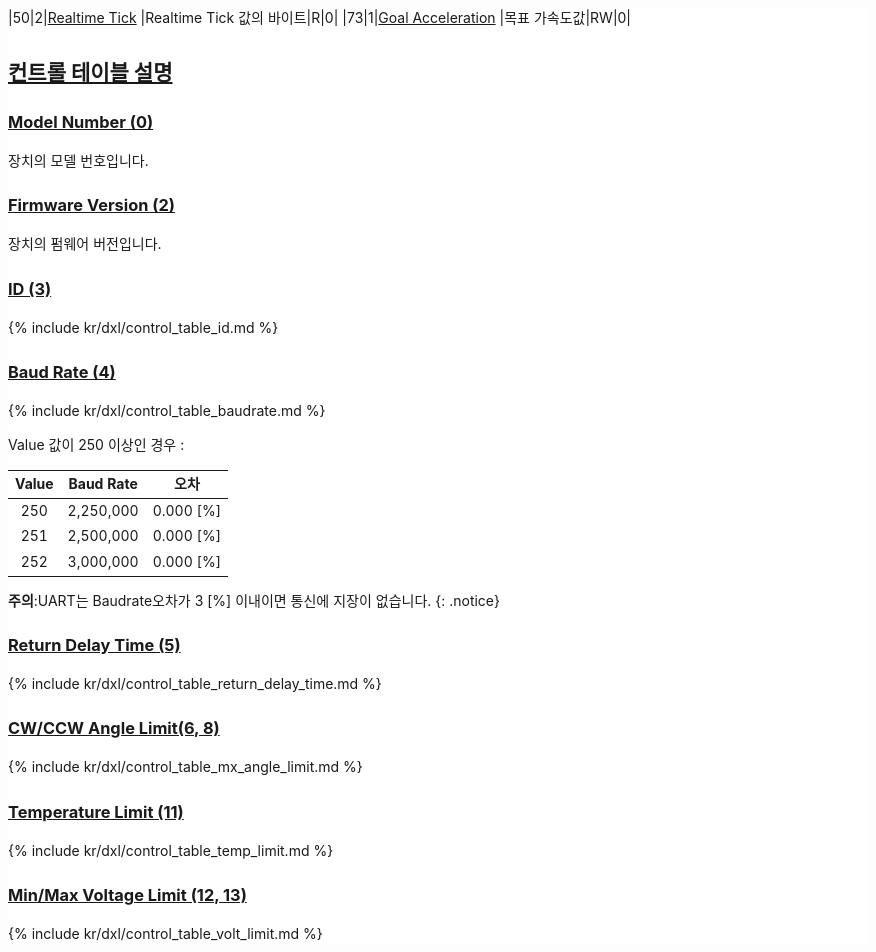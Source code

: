 |50|2|[Realtime Tick](#realtime-tick)                   |Realtime Tick 값의 바이트|R|0|
|73|1|[Goal Acceleration](#goal-acceleration)   |목표 가속도값|RW|0|


## [컨트롤 테이블 설명](#컨트롤-테이블-설명)

### <a name="model-number"></a>**[Model Number (0)](#model-number-0)**
 장치의 모델 번호입니다.

### <a name="firmware-version"></a>**[Firmware Version (2)](#firmware-version-2)**
 장치의 펌웨어 버전입니다.

### <a name="id"></a>**[ID (3)](#id-3)**
{% include kr/dxl/control_table_id.md %}

### <a name="baud-rate"></a>**[Baud Rate (4)](#baud-rate-4)**
{% include kr/dxl/control_table_baudrate.md %}

Value 값이 250 이상인 경우 :

| Value     | Baud Rate     | 오차     |
| :------------: | :------------: | :------------: |
|250|2,250,000|0.000 [%]|
|251|2,500,000|0.000 [%]|
|252|3,000,000|0.000 [%]|

**주의**:UART는 Baudrate오차가 3 [%] 이내이면 통신에 지장이 없습니다.
{: .notice}

### <a name="return-delay-time"></a>**[Return Delay Time (5)](#return-delay-time-5)**
{% include kr/dxl/control_table_return_delay_time.md %}

### <a name="cw-angle-limit"></a><a name="ccw-angle-limit"></a>**[CW/CCW Angle Limit(6, 8)](#cwccw-angle-limit6-8)**
{% include kr/dxl/control_table_mx_angle_limit.md %}

### <a name="temperature-limit"></a>**[Temperature Limit (11)](#temperature-limit-11)**
{% include kr/dxl/control_table_temp_limit.md %}

### <a name="min-voltage-limit"></a><a name="max-voltage-limit"></a>**[Min/Max Voltage Limit (12, 13)](#minmax-voltage-limit-12-13)**
{% include kr/dxl/control_table_volt_limit.md %}


[MX-28AT_AR DWG]: http://www.robotis.com/service/download.php?no=127
[MX-28AT_AR PDF]: http://www.robotis.com/service/download.php?no=128
[MX-28AT_AR STEP]: http://www.robotis.com/service/download.php?no=129
[MX-28T DWG]: http://www.robotis.com/service/download.php?no=119
[MX-28T PDF]: http://www.robotis.com/service/download.php?no=120
[MX-28T STEP]: http://www.robotis.com/service/download.php?no=121
[MX-28T IGES]: http://www.robotis.com/service/download.php?no=122
[MX-28R DWG]: http://www.robotis.com/service/download.php?no=123
[MX-28R PDF]: http://www.robotis.com/service/download.php?no=124
[MX-28R STEP]: http://www.robotis.com/service/download.php?no=125
[MX-28R IGES]: http://www.robotis.com/service/download.php?no=126
[호환성 가이드]: http://www.robotis.com/service/compatibility_table.php?cate=d
[케이블 호환성]: /assets/images/dxl/cable_compatibility.png
[MX-28 (2.0) 컨트롤 테이블]: /docs/kr/dxl/mx/mx-28/#eeprom-%EC%98%81%EC%97%AD